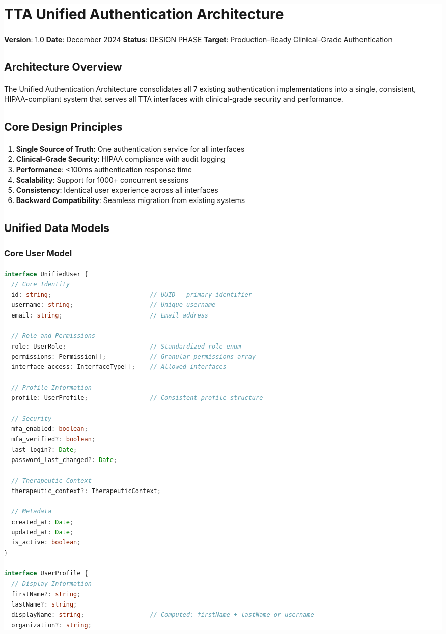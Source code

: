 # TTA Unified Authentication Architecture

**Version**: 1.0
**Date**: December 2024
**Status**: DESIGN PHASE
**Target**: Production-Ready Clinical-Grade Authentication

## Architecture Overview

The Unified Authentication Architecture consolidates all 7 existing authentication implementations into a single, consistent, HIPAA-compliant system that serves all TTA interfaces with clinical-grade security and performance.

## Core Design Principles

1. **Single Source of Truth**: One authentication service for all interfaces
2. **Clinical-Grade Security**: HIPAA compliance with audit logging
3. **Performance**: <100ms authentication response time
4. **Scalability**: Support for 1000+ concurrent sessions
5. **Consistency**: Identical user experience across all interfaces
6. **Backward Compatibility**: Seamless migration from existing systems

## Unified Data Models

### Core User Model

```typescript
interface UnifiedUser {
  // Core Identity
  id: string;                           // UUID - primary identifier
  username: string;                     // Unique username
  email: string;                        // Email address

  // Role and Permissions
  role: UserRole;                       // Standardized role enum
  permissions: Permission[];            // Granular permissions array
  interface_access: InterfaceType[];    // Allowed interfaces

  // Profile Information
  profile: UserProfile;                 // Consistent profile structure

  // Security
  mfa_enabled: boolean;
  mfa_verified?: boolean;
  last_login?: Date;
  password_last_changed?: Date;

  // Therapeutic Context
  therapeutic_context?: TherapeuticContext;

  // Metadata
  created_at: Date;
  updated_at: Date;
  is_active: boolean;
}

interface UserProfile {
  // Display Information
  firstName?: string;
  lastName?: string;
  displayName: string;                  // Computed: firstName + lastName or username
  organization?: string;
```